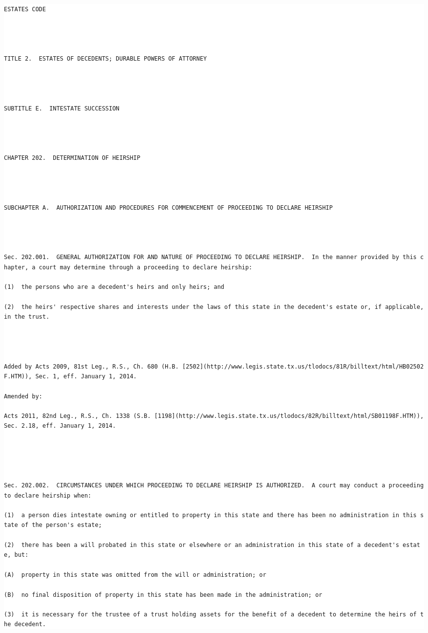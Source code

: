 ﻿
    
    
    	
    					
    
    
    ESTATES CODE
    
      
    
    
    TITLE 2.  ESTATES OF DECEDENTS; DURABLE POWERS OF ATTORNEY
    
      
    
    
    SUBTITLE E.  INTESTATE SUCCESSION
    
      
    
    
    CHAPTER 202.  DETERMINATION OF HEIRSHIP
    
      
    
    
    SUBCHAPTER A.  AUTHORIZATION AND PROCEDURES FOR COMMENCEMENT OF PROCEEDING TO DECLARE HEIRSHIP
    
      
    
    
    Sec. 202.001.  GENERAL AUTHORIZATION FOR AND NATURE OF PROCEEDING TO DECLARE HEIRSHIP.  In the manner provided by this chapter, a court may determine through a proceeding to declare heirship:
    
    (1)  the persons who are a decedent's heirs and only heirs; and
    
    (2)  the heirs' respective shares and interests under the laws of this state in the decedent's estate or, if applicable, in the trust.
    
    
    
    
    Added by Acts 2009, 81st Leg., R.S., Ch. 680 (H.B. [2502](http://www.legis.state.tx.us/tlodocs/81R/billtext/html/HB02502F.HTM)), Sec. 1, eff. January 1, 2014.
    
    Amended by: 
    
    Acts 2011, 82nd Leg., R.S., Ch. 1338 (S.B. [1198](http://www.legis.state.tx.us/tlodocs/82R/billtext/html/SB01198F.HTM)), Sec. 2.18, eff. January 1, 2014.
    
    
    
    
    
    Sec. 202.002.  CIRCUMSTANCES UNDER WHICH PROCEEDING TO DECLARE HEIRSHIP IS AUTHORIZED.  A court may conduct a proceeding to declare heirship when:
    
    (1)  a person dies intestate owning or entitled to property in this state and there has been no administration in this state of the person's estate;
    
    (2)  there has been a will probated in this state or elsewhere or an administration in this state of a decedent's estate, but:
    
    (A)  property in this state was omitted from the will or administration; or
    
    (B)  no final disposition of property in this state has been made in the administration; or
    
    (3)  it is necessary for the trustee of a trust holding assets for the benefit of a decedent to determine the heirs of the decedent.
    